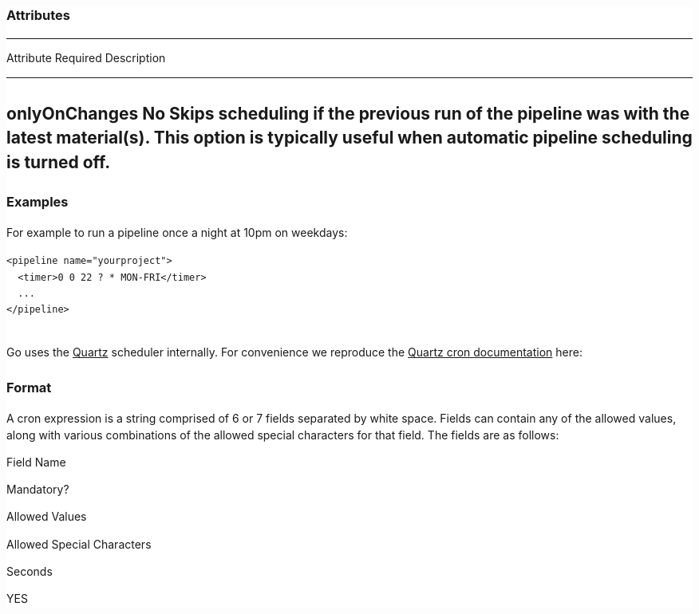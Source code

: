 ### Attributes

  --------------------------------------------------------------------------
  Attribute
  Required
  Description
  ------------------------ ------------------------ ------------------------
  onlyOnChanges
  No
  Skips scheduling if the
  previous run of the
  pipeline was with the
  latest material(s). This
  option is typically
  useful when automatic
  pipeline scheduling is
  turned off.
  --------------------------------------------------------------------------

### Examples

For example to run a pipeline once a night at 10pm on weekdays:

``` {.code}
<pipeline name="yourproject">
  <timer>0 0 22 ? * MON-FRI</timer>
  ...
</pipeline>
      
```

Go uses the
[Quartz](http://www.quartz-scheduler.org/documentation/quartz-1.x/quick-start)
scheduler internally. For convenience we reproduce the [Quartz cron
documentation](http://www.quartz-scheduler.org/documentation/quartz-1.x/tutorials/crontrigger)
here:

### Format

A cron expression is a string comprised of 6 or 7 fields separated by
white space. Fields can contain any of the allowed values, along with
various combinations of the allowed special characters for that field.
The fields are as follows:

Field Name

Mandatory?

Allowed Values

Allowed Special Characters

Seconds

YES
